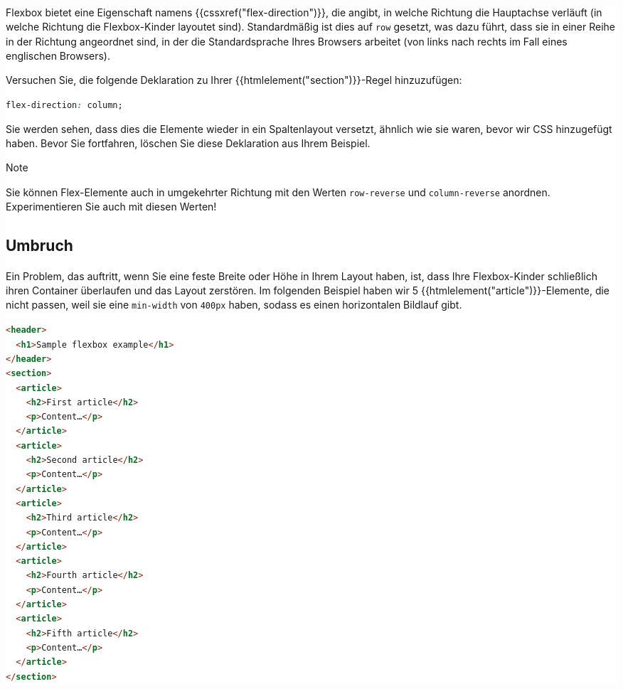 Flexbox bietet eine Eigenschaft namens {{cssxref("flex-direction")}}, die angibt, in welche Richtung die Hauptachse verläuft (in welche Richtung die Flexbox-Kinder layoutet sind). Standardmäßig ist dies auf `row` gesetzt, was dazu führt, dass sie in einer Reihe in der Richtung angeordnet sind, in der die Standardsprache Ihres Browsers arbeitet (von links nach rechts im Fall eines englischen Browsers).

Versuchen Sie, die folgende Deklaration zu Ihrer {{htmlelement("section")}}-Regel hinzuzufügen:

```css
flex-direction: column;
```

Sie werden sehen, dass dies die Elemente wieder in ein Spaltenlayout versetzt, ähnlich wie sie waren, bevor wir CSS hinzugefügt haben. Bevor Sie fortfahren, löschen Sie diese Deklaration aus Ihrem Beispiel.

> [!NOTE]
> Sie können Flex-Elemente auch in umgekehrter Richtung mit den Werten `row-reverse` und `column-reverse` anordnen. Experimentieren Sie auch mit diesen Werten!

## Umbruch

Ein Problem, das auftritt, wenn Sie eine feste Breite oder Höhe in Ihrem Layout haben, ist, dass Ihre Flexbox-Kinder schließlich ihren Container überlaufen und das Layout zerstören. Im folgenden Beispiel haben wir 5 {{htmlelement("article")}}-Elemente, die nicht passen, weil sie eine `min-width` von `400px` haben, sodass es einen horizontalen Bildlauf gibt.

```html hidden live-sample___flex-wrap_0
<header>
  <h1>Sample flexbox example</h1>
</header>
<section>
  <article>
    <h2>First article</h2>
    <p>Content…</p>
  </article>
  <article>
    <h2>Second article</h2>
    <p>Content…</p>
  </article>
  <article>
    <h2>Third article</h2>
    <p>Content…</p>
  </article>
  <article>
    <h2>Fourth article</h2>
    <p>Content…</p>
  </article>
  <article>
    <h2>Fifth article</h2>
    <p>Content…</p>
  </article>
</section>
```

